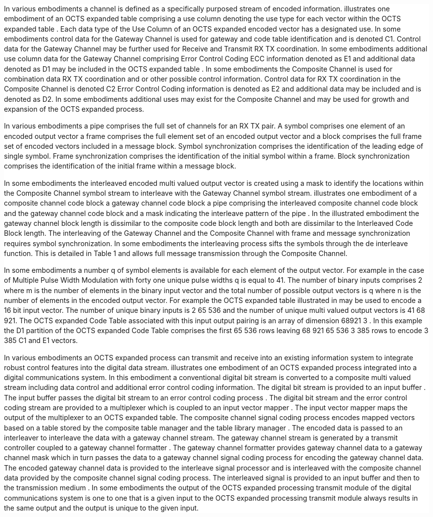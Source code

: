 In various embodiments a channel is defined as a specifically purposed stream of encoded information. illustrates one embodiment of an OCTS expanded table comprising a use column denoting the use type for each vector within the OCTS expanded table . Each data type of the Use Column of an OCTS expanded encoded vector has a designated use. In some embodiments control data for the Gateway Channel is used for gateway and code table identification and is denoted C1. Control data for the Gateway Channel may be further used for Receive and Transmit RX TX coordination. In some embodiments additional use column data for the Gateway Channel comprising Error Control Coding ECC information denoted as E1 and additional data denoted as D1 may be included in the OCTS expanded table . In some embodiments the Composite Channel is used for combination data RX TX coordination and or other possible control information. Control data for RX TX coordination in the Composite Channel is denoted C2 Error Control Coding information is denoted as E2 and additional data may be included and is denoted as D2. In some embodiments additional uses may exist for the Composite Channel and may be used for growth and expansion of the OCTS expanded process.

In various embodiments a pipe comprises the full set of channels for an RX TX pair. A symbol comprises one element of an encoded output vector a frame comprises the full element set of an encoded output vector and a block comprises the full frame set of encoded vectors included in a message block. Symbol synchronization comprises the identification of the leading edge of single symbol. Frame synchronization comprises the identification of the initial symbol within a frame. Block synchronization comprises the identification of the initial frame within a message block.

In some embodiments the interleaved encoded multi valued output vector is created using a mask to identify the locations within the Composite Channel symbol stream to interleave with the Gateway Channel symbol stream. illustrates one embodiment of a composite channel code block a gateway channel code block a pipe comprising the interleaved composite channel code block and the gateway channel code block and a mask indicating the interleave pattern of the pipe . In the illustrated embodiment the gateway channel block length is dissimilar to the composite code block length and both are dissimilar to the Interleaved Code Block length. The interleaving of the Gateway Channel and the Composite Channel with frame and message synchronization requires symbol synchronization. In some embodiments the interleaving process sifts the symbols through the de interleave function. This is detailed in Table 1 and allows full message transmission through the Composite Channel.

In some embodiments a number q of symbol elements is available for each element of the output vector. For example in the case of Multiple Pulse Width Modulation with forty one unique pulse widths q is equal to 41. The number of binary inputs comprises 2 where m is the number of elements in the binary input vector and the total number of possible output vectors is q where n is the number of elements in the encoded output vector. For example the OCTS expanded table illustrated in may be used to encode a 16 bit input vector. The number of unique binary inputs is 2 65 536 and the number of unique multi valued output vectors is 41 68 921. The OCTS expanded Code Table associated with this input output pairing is an array of dimension 68921 3 . In this example the D1 partition of the OCTS expanded Code Table comprises the first 65 536 rows leaving 68 921 65 536 3 385 rows to encode 3 385 C1 and E1 vectors.

In various embodiments an OCTS expanded process can transmit and receive into an existing information system to integrate robust control features into the digital data stream. illustrates one embodiment of an OCTS expanded process integrated into a digital communications system. In this embodiment a conventional digital bit stream is converted to a composite multi valued stream including data control and additional error control coding information. The digital bit stream is provided to an input buffer . The input buffer passes the digital bit stream to an error control coding process . The digital bit stream and the error control coding stream are provided to a multiplexer which is coupled to an input vector mapper . The input vector mapper maps the output of the multiplexer to an OCTS expanded table. The composite channel signal coding process encodes mapped vectors based on a table stored by the composite table manager and the table library manager . The encoded data is passed to an interleaver to interleave the data with a gateway channel stream. The gateway channel stream is generated by a transmit controller coupled to a gateway channel formatter . The gateway channel formatter provides gateway channel data to a gateway channel mask which in turn passes the data to a gateway channel signal coding process for encoding the gateway channel data. The encoded gateway channel data is provided to the interleave signal processor and is interleaved with the composite channel data provided by the composite channel signal coding process. The interleaved signal is provided to an input buffer and then to the transmission medium . In some embodiments the output of the OCTS expanded processing transmit module of the digital communications system is one to one that is a given input to the OCTS expanded processing transmit module always results in the same output and the output is unique to the given input.
